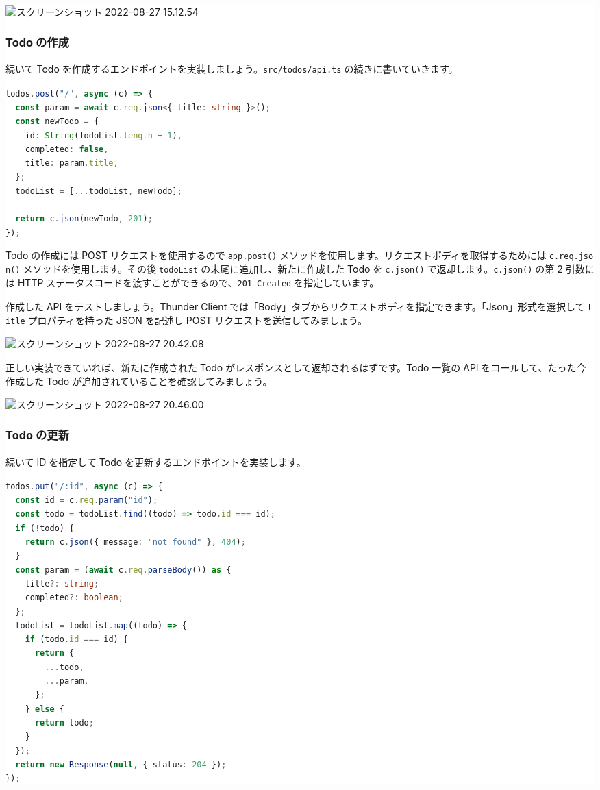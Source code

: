 ![スクリーンショット 2022-08-27 15.12.54](//images.ctfassets.net/in6v9lxmm5c8/39p5n0KTq7FbktDtjJRl3b/ed88c781b49d6f18f1c336b3d7f81057/____________________________2022-08-27_15.12.54.png)

### Todo の作成

続いて Todo を作成するエンドポイントを実装しましょう。`src/todos/api.ts` の続きに書いていきます。

```ts:src/todos/api.ts
todos.post("/", async (c) => {
  const param = await c.req.json<{ title: string }>();
  const newTodo = {
    id: String(todoList.length + 1),
    completed: false,
    title: param.title,
  };
  todoList = [...todoList, newTodo];

  return c.json(newTodo, 201);
});
```

Todo の作成には POST リクエストを使用するので `app.post()` メソッドを使用します。リクエストボディを取得するためには `c.req.json()` メソッドを使用します。その後 `todoList` の末尾に追加し、新たに作成した Todo を `c.json()` で返却します。`c.json()` の第 2 引数には HTTP ステータスコードを渡すことができるので、`201 Created` を指定しています。

作成した API をテストしましょう。Thunder Client では「Body」タブからリクエストボディを指定できます。「Json」形式を選択して `title` プロパティを持った JSON を記述し POST リクエストを送信してみましょう。

![スクリーンショット 2022-08-27 20.42.08](//images.ctfassets.net/in6v9lxmm5c8/6G0sumsLJ6vSpRUZiS5hwb/b59b7844765cd0a06ab5121dad1203c9/____________________________2022-08-27_20.42.08.png)

正しい実装できていれば、新たに作成された Todo がレスポンスとして返却されるはずです。Todo 一覧の API をコールして、たった今作成した Todo が追加されていることを確認してみましょう。

![スクリーンショット 2022-08-27 20.46.00](//images.ctfassets.net/in6v9lxmm5c8/2VfZSkhArw6C3TzDeiqhPT/6cc3d6b5377f7016ec3d06042caf1b38/____________________________2022-08-27_20.46.00.png)

### Todo の更新

続いて ID を指定して Todo を更新するエンドポイントを実装します。

```ts:src/todos/api.ts
todos.put("/:id", async (c) => {
  const id = c.req.param("id");
  const todo = todoList.find((todo) => todo.id === id);
  if (!todo) {
    return c.json({ message: "not found" }, 404);
  }
  const param = (await c.req.parseBody()) as {
    title?: string;
    completed?: boolean;
  };
  todoList = todoList.map((todo) => {
    if (todo.id === id) {
      return {
        ...todo,
        ...param,
      };
    } else {
      return todo;
    }
  });
  return new Response(null, { status: 204 });
});
```
